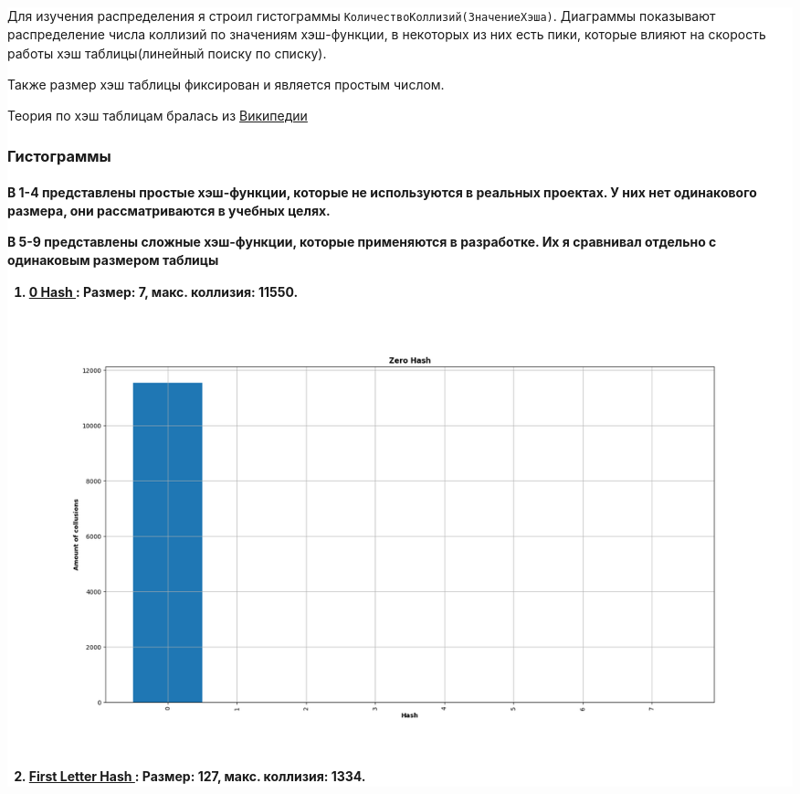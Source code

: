 Для изучения распределения я строил гистограммы `КоличествоКоллизий(ЗначениеХэша)`. Диаграммы показывают распределение числа коллизий по значениям хэш-функции, в некоторых из них есть пики, которые влияют на скорость работы хэш таблицы(линейный поиску по списку).

Также размер хэш таблицы фиксирован и является простым числом.

Теория по хэш таблицам бралась из [Википедии](https://en.wikipedia.org/wiki/Hash_function)

### Гистограммы

<p> <strong>

В 1-4 представлены простые хэш-функции, которые не используются в реальных проектах. У них нет одинакового размера, они рассматриваются в учебных целях.

В 5-9 представлены сложные хэш-функции, которые применяются в разработке. Их я сравнивал отдельно с одинаковым размером таблицы

1. <U> 0 Hash </U>: Размер: 7, макс. коллизия: 11550.
<img src="https://github.com/Andrelays/hash_table/blob/main/pictures/output1.png?raw=true" width = 100%>

2. <U> First Letter Hash </U>: Размер: 127, макс. коллизия: 1334.